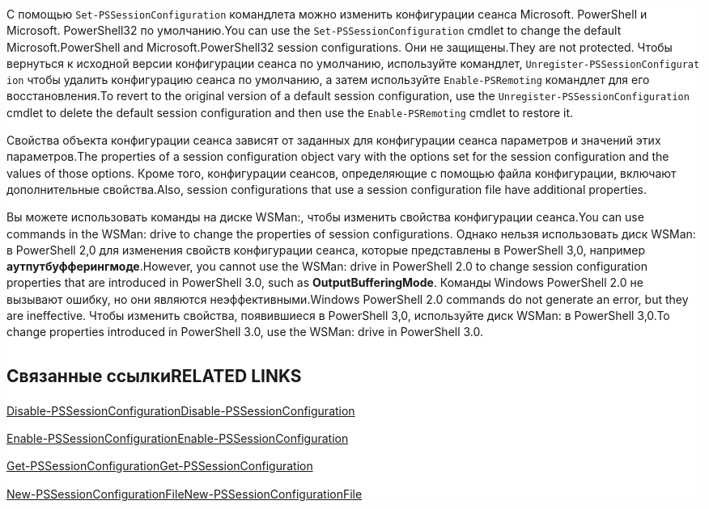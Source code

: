 <span data-ttu-id="d5880-288">С помощью `Set-PSSessionConfiguration` командлета можно изменить конфигурации сеанса Microsoft. PowerShell и Microsoft. PowerShell32 по умолчанию.</span><span class="sxs-lookup"><span data-stu-id="d5880-288">You can use the `Set-PSSessionConfiguration` cmdlet to change the default Microsoft.PowerShell and Microsoft.PowerShell32 session configurations.</span></span> <span data-ttu-id="d5880-289">Они не защищены.</span><span class="sxs-lookup"><span data-stu-id="d5880-289">They are not protected.</span></span> <span data-ttu-id="d5880-290">Чтобы вернуться к исходной версии конфигурации сеанса по умолчанию, используйте командлет, `Unregister-PSSessionConfiguration` чтобы удалить конфигурацию сеанса по умолчанию, а затем используйте `Enable-PSRemoting` командлет для его восстановления.</span><span class="sxs-lookup"><span data-stu-id="d5880-290">To revert to the original version of a default session configuration, use the `Unregister-PSSessionConfiguration` cmdlet to delete the default session configuration and then use the `Enable-PSRemoting` cmdlet to restore it.</span></span>

<span data-ttu-id="d5880-291">Свойства объекта конфигурации сеанса зависят от заданных для конфигурации сеанса параметров и значений этих параметров.</span><span class="sxs-lookup"><span data-stu-id="d5880-291">The properties of a session configuration object vary with the options set for the session configuration and the values of those options.</span></span> <span data-ttu-id="d5880-292">Кроме того, конфигурации сеансов, определяющие с помощью файла конфигурации, включают дополнительные свойства.</span><span class="sxs-lookup"><span data-stu-id="d5880-292">Also, session configurations that use a session configuration file have additional properties.</span></span>

<span data-ttu-id="d5880-293">Вы можете использовать команды на диске WSMan:, чтобы изменить свойства конфигурации сеанса.</span><span class="sxs-lookup"><span data-stu-id="d5880-293">You can use commands in the WSMan: drive to change the properties of session configurations.</span></span>
<span data-ttu-id="d5880-294">Однако нельзя использовать диск WSMan: в PowerShell 2,0 для изменения свойств конфигурации сеанса, которые представлены в PowerShell 3,0, например **аутпутбуфферингмоде**.</span><span class="sxs-lookup"><span data-stu-id="d5880-294">However, you cannot use the WSMan: drive in PowerShell 2.0 to change session configuration properties that are introduced in PowerShell 3.0, such as **OutputBufferingMode**.</span></span> <span data-ttu-id="d5880-295">Команды Windows PowerShell 2.0 не вызывают ошибку, но они являются неэффективными.</span><span class="sxs-lookup"><span data-stu-id="d5880-295">Windows PowerShell 2.0 commands do not generate an error, but they are ineffective.</span></span> <span data-ttu-id="d5880-296">Чтобы изменить свойства, появившиеся в PowerShell 3,0, используйте диск WSMan: в PowerShell 3,0.</span><span class="sxs-lookup"><span data-stu-id="d5880-296">To change properties introduced in PowerShell 3.0, use the WSMan: drive in PowerShell 3.0.</span></span>

## <span data-ttu-id="d5880-297">Связанные ссылки</span><span class="sxs-lookup"><span data-stu-id="d5880-297">RELATED LINKS</span></span>

[<span data-ttu-id="d5880-298">Disable-PSSessionConfiguration</span><span class="sxs-lookup"><span data-stu-id="d5880-298">Disable-PSSessionConfiguration</span></span>](Disable-PSSessionConfiguration.md)

[<span data-ttu-id="d5880-299">Enable-PSSessionConfiguration</span><span class="sxs-lookup"><span data-stu-id="d5880-299">Enable-PSSessionConfiguration</span></span>](Enable-PSSessionConfiguration.md)

[<span data-ttu-id="d5880-300">Get-PSSessionConfiguration</span><span class="sxs-lookup"><span data-stu-id="d5880-300">Get-PSSessionConfiguration</span></span>](Get-PSSessionConfiguration.md)

[<span data-ttu-id="d5880-301">New-PSSessionConfigurationFile</span><span class="sxs-lookup"><span data-stu-id="d5880-301">New-PSSessionConfigurationFile</span></span>](New-PSSessionConfigurationFile.md)
